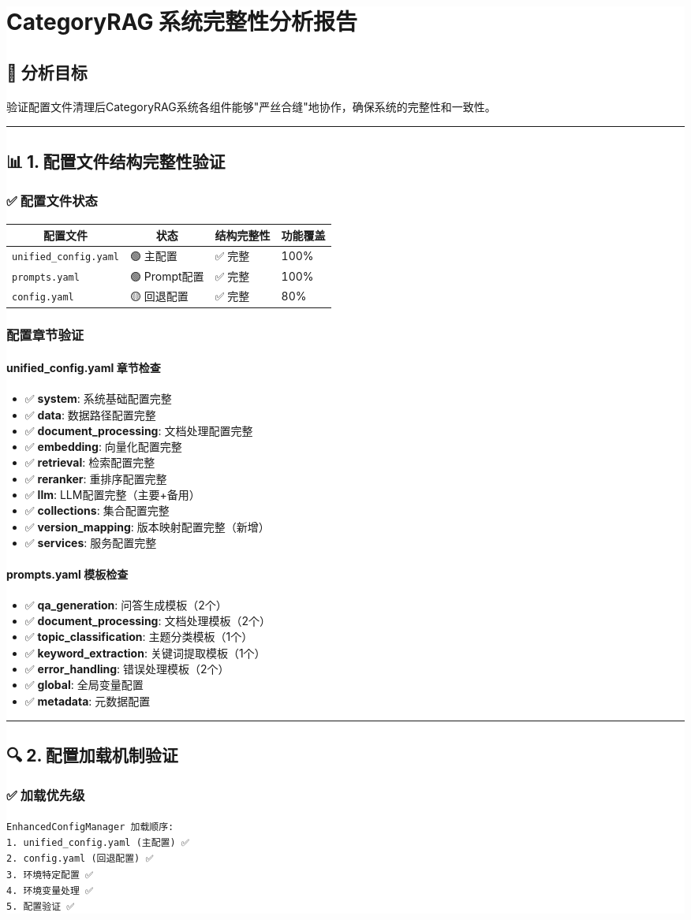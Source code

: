 # CategoryRAG 系统完整性分析报告

## 🎯 **分析目标**
验证配置文件清理后CategoryRAG系统各组件能够"严丝合缝"地协作，确保系统的完整性和一致性。

---

## 📊 **1. 配置文件结构完整性验证**

### **✅ 配置文件状态**

| 配置文件 | 状态 | 结构完整性 | 功能覆盖 |
|----------|------|------------|----------|
| `unified_config.yaml` | 🟢 主配置 | ✅ 完整 | 100% |
| `prompts.yaml` | 🟢 Prompt配置 | ✅ 完整 | 100% |
| `config.yaml` | 🟡 回退配置 | ✅ 完整 | 80% |

### **配置章节验证**

#### **unified_config.yaml 章节检查**
- ✅ **system**: 系统基础配置完整
- ✅ **data**: 数据路径配置完整
- ✅ **document_processing**: 文档处理配置完整
- ✅ **embedding**: 向量化配置完整
- ✅ **retrieval**: 检索配置完整
- ✅ **reranker**: 重排序配置完整
- ✅ **llm**: LLM配置完整（主要+备用）
- ✅ **collections**: 集合配置完整
- ✅ **version_mapping**: 版本映射配置完整（新增）
- ✅ **services**: 服务配置完整

#### **prompts.yaml 模板检查**
- ✅ **qa_generation**: 问答生成模板（2个）
- ✅ **document_processing**: 文档处理模板（2个）
- ✅ **topic_classification**: 主题分类模板（1个）
- ✅ **keyword_extraction**: 关键词提取模板（1个）
- ✅ **error_handling**: 错误处理模板（2个）
- ✅ **global**: 全局变量配置
- ✅ **metadata**: 元数据配置

---

## 🔍 **2. 配置加载机制验证**

### **✅ 加载优先级**
```
EnhancedConfigManager 加载顺序:
1. unified_config.yaml (主配置) ✅
2. config.yaml (回退配置) ✅
3. 环境特定配置 ✅
4. 环境变量处理 ✅
5. 配置验证 ✅
```
